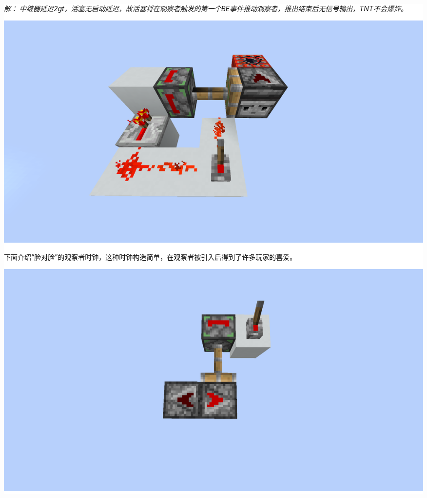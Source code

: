 *解： 中继器延迟2gt，活塞无启动延迟，故活塞将在观察者触发的第一个BE事件推动观察者，推出结束后无信号输出，TNT不会爆炸。*

![](assets/images/粘液块与观察者技术/1-3-4.png)

下面介绍“脸对脸”的观察者时钟，这种时钟构造简单，在观察者被引入后得到了许多玩家的喜爱。

![](assets/images/粘液块与观察者技术/1-3-5.png)

